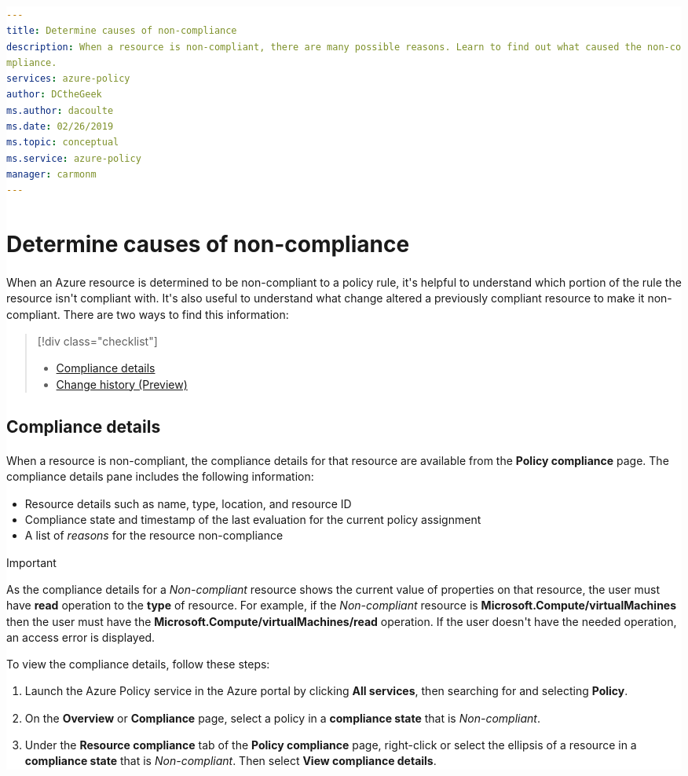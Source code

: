 ```yaml
---
title: Determine causes of non-compliance
description: When a resource is non-compliant, there are many possible reasons. Learn to find out what caused the non-compliance.
services: azure-policy
author: DCtheGeek
ms.author: dacoulte
ms.date: 02/26/2019
ms.topic: conceptual
ms.service: azure-policy
manager: carmonm
---
```

# Determine causes of non-compliance

When an Azure resource is determined to be non-compliant to a policy rule, it's helpful to
understand which portion of the rule the resource isn't compliant with. It's also useful to
understand what change altered a previously compliant resource to make it non-compliant. There are
two ways to find this information:

> [!div class="checklist"]
> - [Compliance details](#compliance-details)
> - [Change history (Preview)](#change-history-preview)

## Compliance details

When a resource is non-compliant, the compliance details for that resource are available from the
**Policy compliance** page. The compliance details pane includes the following information:

- Resource details such as name, type, location, and resource ID
- Compliance state and timestamp of the last evaluation for the current policy assignment
- A list of _reasons_ for the resource non-compliance

> [!IMPORTANT]
> As the compliance details for a _Non-compliant_ resource shows the current value of properties on that
> resource, the user must have **read** operation to the **type** of resource. For example, if the
> _Non-compliant_ resource is **Microsoft.Compute/virtualMachines** then the user must have the
> **Microsoft.Compute/virtualMachines/read** operation. If the user doesn't have the needed operation, an
> access error is displayed.

To view the compliance details, follow these steps:

1. Launch the Azure Policy service in the Azure portal by clicking **All services**, then searching for and selecting **Policy**.

1. On the **Overview** or **Compliance** page, select a policy in a **compliance state** that is _Non-compliant_.

1. Under the **Resource compliance** tab of the **Policy compliance** page, right-click or select the ellipsis of a resource in a **compliance state** that is _Non-compliant_. Then select **View compliance details**.
